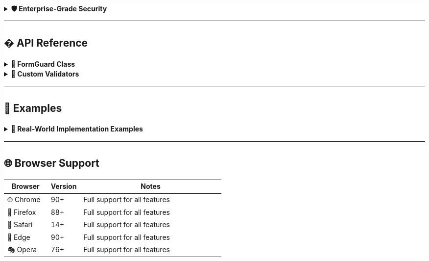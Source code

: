 <details><summary><strong>🛡️ Enterprise-Grade Security</strong></summary></details>

---

## � **API Reference**

<details><summary><strong>🔧 FormGuard Class</strong></summary></details>

<details><summary><strong>🎨 Custom Validators</strong></summary></details>

---

## 🎯 **Examples**

<details><summary><strong>🚀 Real-World Implementation Examples</strong></summary></details>

---

## 🌐 **Browser Support**

<table>
<thead>
<tr>
<th width="20%">Browser</th>
<th width="15%">Version</th>
<th width="65%">Notes</th>
</tr>
</thead>
<tbody>
<tr>
<td>🌐 Chrome</td>
<td>90+</td>
<td>Full support for all features</td>
</tr>
<tr>
<td>🦊 Firefox</td>
<td>88+</td>
<td>Full support for all features</td>
</tr>
<tr>
<td>🧭 Safari</td>
<td>14+</td>
<td>Full support for all features</td>
</tr>
<tr>
<td>🌊 Edge</td>
<td>90+</td>
<td>Full support for all features</td>
</tr>
<tr>
<td>🎭 Opera</td>
<td>76+</td>
<td>Full support for all features</td>
</tr>
</tbody>
</table>
